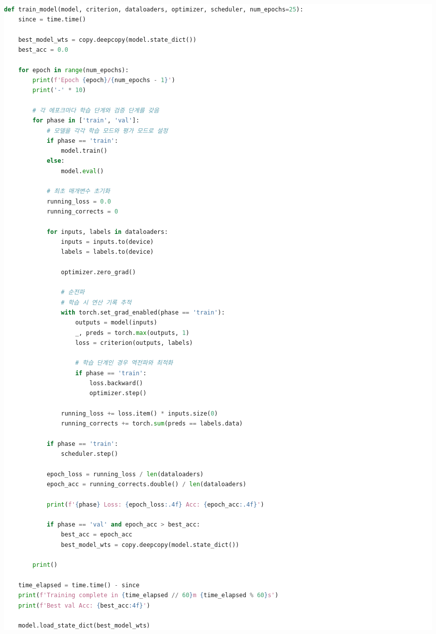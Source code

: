 
```python
def train_model(model, criterion, dataloaders, optimizer, scheduler, num_epochs=25):
    since = time.time()
    
    best_model_wts = copy.deepcopy(model.state_dict())
    best_acc = 0.0
    
    for epoch in range(num_epochs):
        print(f'Epoch {epoch}/{num_epochs - 1}')
        print('-' * 10)
        
        # 각 에포크마다 학습 단계와 검증 단계를 갖음
        for phase in ['train', 'val']:
            # 모델을 각각 학습 모드와 평가 모드로 설정
            if phase == 'train':
                model.train()
            else:
                model.eval()
            
            # 최초 매개변수 초기화
            running_loss = 0.0
            running_corrects = 0
            
            for inputs, labels in dataloaders:
                inputs = inputs.to(device)
                labels = labels.to(device)
                
                optimizer.zero_grad()
                
                # 순전파
                # 학습 시 연산 기록 추적
                with torch.set_grad_enabled(phase == 'train'):
                    outputs = model(inputs)
                    _, preds = torch.max(outputs, 1)
                    loss = criterion(outputs, labels)
                    
                    # 학습 단계인 경우 역전파와 최적화
                    if phase == 'train':
                        loss.backward()
                        optimizer.step()
                
                running_loss += loss.item() * inputs.size(0)
                running_corrects += torch.sum(preds == labels.data)
                
            if phase == 'train':
                scheduler.step()
            
            epoch_loss = running_loss / len(dataloaders)
            epoch_acc = running_corrects.double() / len(dataloaders)
            
            print(f'{phase} Loss: {epoch_loss:.4f} Acc: {epoch_acc:.4f}')
            
            if phase == 'val' and epoch_acc > best_acc:
                best_acc = epoch_acc
                best_model_wts = copy.deepcopy(model.state_dict())
                
        print()
    
    time_elapsed = time.time() - since
    print(f'Training complete in {time_elapsed // 60}m {time_elapsed % 60}s')
    print(f'Best val Acc: {best_acc:4f}')
    
    model.load_state_dict(best_model_wts)
```